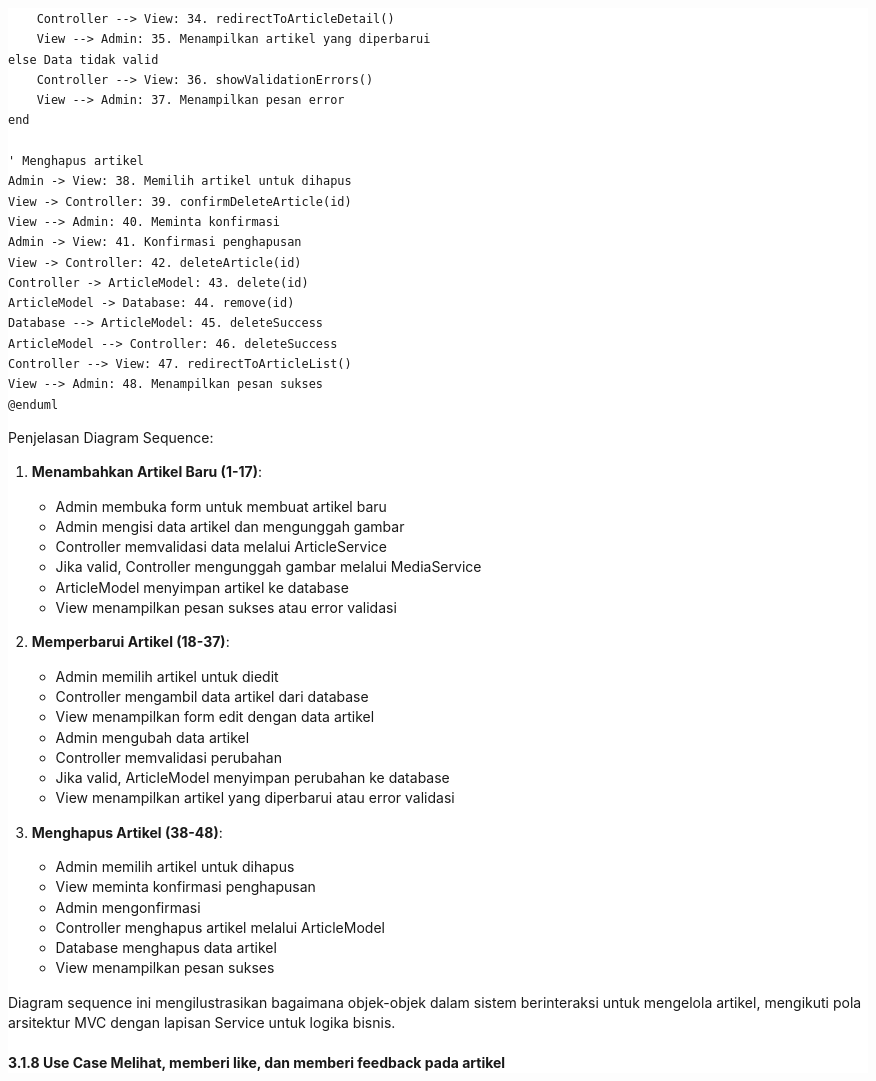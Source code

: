 ```
    Controller --> View: 34. redirectToArticleDetail()
    View --> Admin: 35. Menampilkan artikel yang diperbarui
else Data tidak valid
    Controller --> View: 36. showValidationErrors()
    View --> Admin: 37. Menampilkan pesan error
end

' Menghapus artikel
Admin -> View: 38. Memilih artikel untuk dihapus
View -> Controller: 39. confirmDeleteArticle(id)
View --> Admin: 40. Meminta konfirmasi
Admin -> View: 41. Konfirmasi penghapusan
View -> Controller: 42. deleteArticle(id)
Controller -> ArticleModel: 43. delete(id)
ArticleModel -> Database: 44. remove(id)
Database --> ArticleModel: 45. deleteSuccess
ArticleModel --> Controller: 46. deleteSuccess
Controller --> View: 47. redirectToArticleList()
View --> Admin: 48. Menampilkan pesan sukses
@enduml
```

Penjelasan Diagram Sequence:

1. **Menambahkan Artikel Baru (1-17)**:
   - Admin membuka form untuk membuat artikel baru
   - Admin mengisi data artikel dan mengunggah gambar
   - Controller memvalidasi data melalui ArticleService
   - Jika valid, Controller mengunggah gambar melalui MediaService
   - ArticleModel menyimpan artikel ke database
   - View menampilkan pesan sukses atau error validasi

2. **Memperbarui Artikel (18-37)**:
   - Admin memilih artikel untuk diedit
   - Controller mengambil data artikel dari database
   - View menampilkan form edit dengan data artikel
   - Admin mengubah data artikel
   - Controller memvalidasi perubahan
   - Jika valid, ArticleModel menyimpan perubahan ke database
   - View menampilkan artikel yang diperbarui atau error validasi

3. **Menghapus Artikel (38-48)**:
   - Admin memilih artikel untuk dihapus
   - View meminta konfirmasi penghapusan
   - Admin mengonfirmasi
   - Controller menghapus artikel melalui ArticleModel
   - Database menghapus data artikel
   - View menampilkan pesan sukses

Diagram sequence ini mengilustrasikan bagaimana objek-objek dalam sistem berinteraksi untuk mengelola artikel, mengikuti pola arsitektur MVC dengan lapisan Service untuk logika bisnis.

#### 3.1.8 Use Case Melihat, memberi like, dan memberi feedback pada artikel
